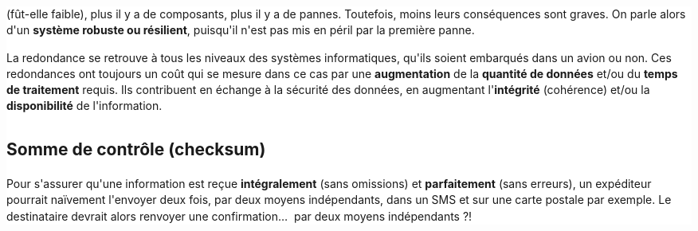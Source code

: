 (fût-elle faible),
plus il y a de composants,
plus il y a de pannes.
Toutefois,
moins leurs conséquences
sont graves.
On parle alors
d'un **système robuste ou résilient**,
puisqu'il n'est pas
mis en péril
par la première panne.



La redondance
se retrouve
à tous les niveaux
des systèmes informatiques,
qu'ils soient embarqués
dans un avion ou non.
Ces redondances ont
toujours
un coût
qui se mesure
dans ce cas
par une **augmentation**
de la **quantité de données**
et/ou du **temps de traitement** requis.
Ils contribuent
en échange
à la sécurité
des données,
en augmentant
l'**intégrité** (cohérence)
et/ou la **disponibilité**
de l'information.








## Somme de contrôle (checksum)

Pour s'assurer
qu'une information
est reçue
**intégralement**
(sans omissions) et
**parfaitement**
(sans erreurs),
un expéditeur
pourrait
naïvement
l'envoyer
deux fois,
par deux moyens indépendants,
dans un SMS et
sur une carte postale
par exemple.
Le destinataire
devrait alors
renvoyer une confirmation… 
par deux moyens indépendants ?!
